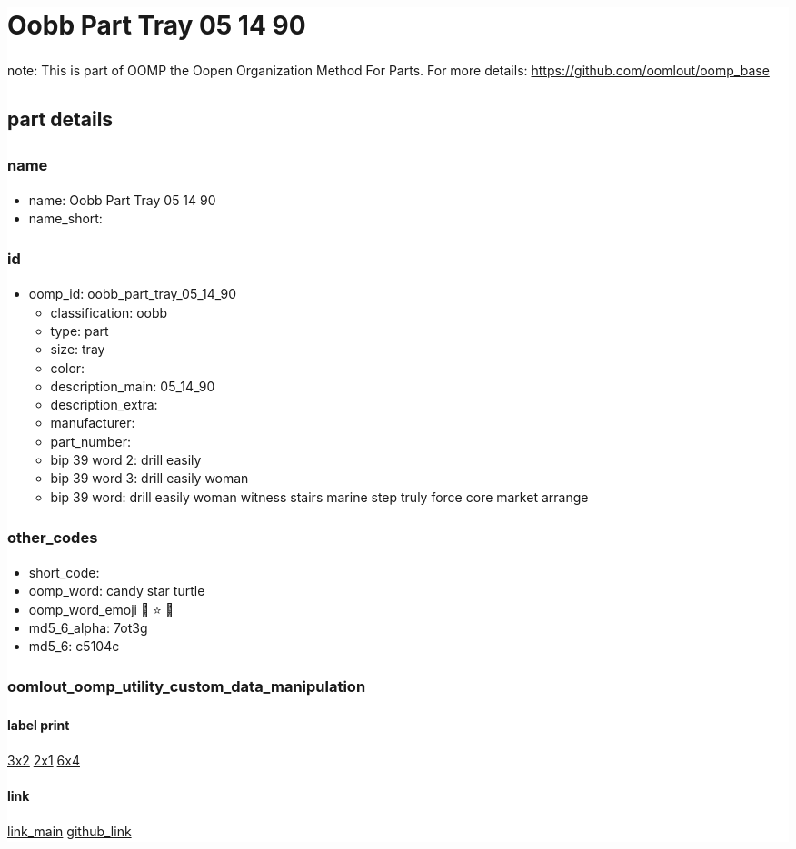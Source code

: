 # Oobb Part Tray 05 14 90  

note: This is part of OOMP the Oopen Organization Method For Parts. For more details: https://github.com/oomlout/oomp_base

##  part details





### name
* name: Oobb Part Tray 05 14 90
* name_short: 
### id
* oomp_id: oobb_part_tray_05_14_90
  * classification: oobb
  * type: part
  * size: tray
  * color: 
  * description_main: 05_14_90
  * description_extra: 
  * manufacturer: 
  * part_number: 
  * bip 39 word 2: drill easily
  * bip 39 word 3: drill easily woman
  * bip 39 word: drill easily woman witness stairs marine step truly force core market arrange

### other_codes
* short_code: 
* oomp_word: candy star turtle
* oomp_word_emoji :candy: :star: :turtle:
* md5_6_alpha: 7ot3g
* md5_6: c5104c






### oomlout_oomp_utility_custom_data_manipulation
#### label print
[3x2](http://192.168.1.245:1112/?label=oomp%207ot3g)
[2x1](http://192.168.1.242:1112/?label=oomp%207ot3g)
[6x4](http://192.168.1.55:1112/?label=oomp%207ot3g)    

#### link

[link_main](https://github.com/oomlout/oomlout_oomp_current_version_messy/tree/main/parts/oobb_part_tray_05_14_90) [github_link](https://github.com/oomlout/oomlout_oomp_part_src/tree/main/parts/oobb_part_tray_05_14_90)                             
